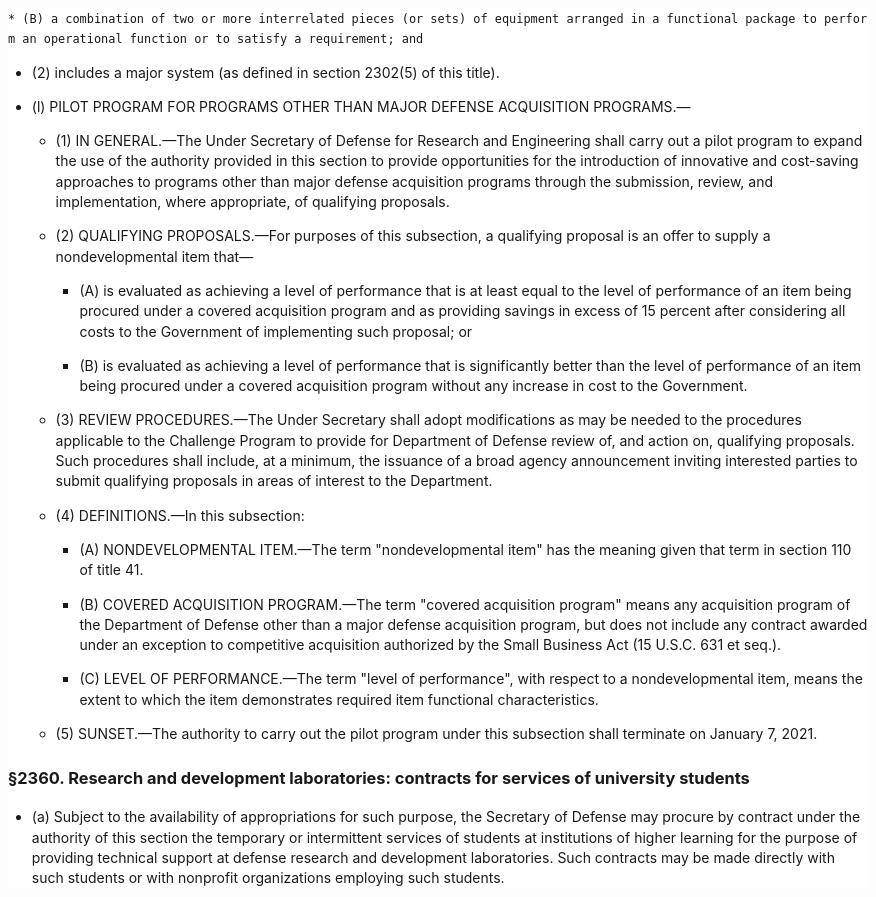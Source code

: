     * (B) a combination of two or more interrelated pieces (or sets) of equipment arranged in a functional package to perform an operational function or to satisfy a requirement; and


  * (2) includes a major system (as defined in section 2302(5) of this title).


* (l) PILOT PROGRAM FOR PROGRAMS OTHER THAN MAJOR DEFENSE ACQUISITION PROGRAMS.—

  * (1) IN GENERAL.—The Under Secretary of Defense for Research and Engineering shall carry out a pilot program to expand the use of the authority provided in this section to provide opportunities for the introduction of innovative and cost-saving approaches to programs other than major defense acquisition programs through the submission, review, and implementation, where appropriate, of qualifying proposals.

  * (2) QUALIFYING PROPOSALS.—For purposes of this subsection, a qualifying proposal is an offer to supply a nondevelopmental item that—

    * (A) is evaluated as achieving a level of performance that is at least equal to the level of performance of an item being procured under a covered acquisition program and as providing savings in excess of 15 percent after considering all costs to the Government of implementing such proposal; or

    * (B) is evaluated as achieving a level of performance that is significantly better than the level of performance of an item being procured under a covered acquisition program without any increase in cost to the Government.


  * (3) REVIEW PROCEDURES.—The Under Secretary shall adopt modifications as may be needed to the procedures applicable to the Challenge Program to provide for Department of Defense review of, and action on, qualifying proposals. Such procedures shall include, at a minimum, the issuance of a broad agency announcement inviting interested parties to submit qualifying proposals in areas of interest to the Department.

  * (4) DEFINITIONS.—In this subsection:

    * (A) NONDEVELOPMENTAL ITEM.—The term "nondevelopmental item" has the meaning given that term in section 110 of title 41.

    * (B) COVERED ACQUISITION PROGRAM.—The term "covered acquisition program" means any acquisition program of the Department of Defense other than a major defense acquisition program, but does not include any contract awarded under an exception to competitive acquisition authorized by the Small Business Act (15 U.S.C. 631 et seq.).

    * (C) LEVEL OF PERFORMANCE.—The term "level of performance", with respect to a nondevelopmental item, means the extent to which the item demonstrates required item functional characteristics.


  * (5) SUNSET.—The authority to carry out the pilot program under this subsection shall terminate on January 7, 2021.

### §2360. Research and development laboratories: contracts for services of university students
* (a) Subject to the availability of appropriations for such purpose, the Secretary of Defense may procure by contract under the authority of this section the temporary or intermittent services of students at institutions of higher learning for the purpose of providing technical support at defense research and development laboratories. Such contracts may be made directly with such students or with nonprofit organizations employing such students.
